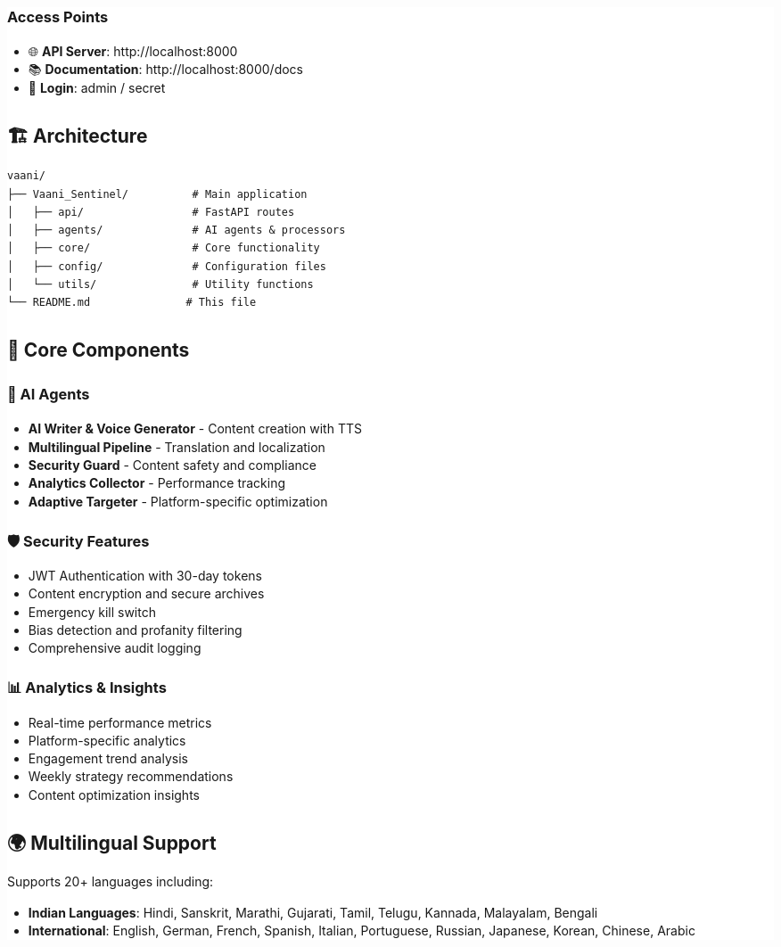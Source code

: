 ### Access Points
- 🌐 **API Server**: http://localhost:8000
- 📚 **Documentation**: http://localhost:8000/docs
- 🔐 **Login**: admin / secret

## 🏗️ Architecture

```
vaani/
├── Vaani_Sentinel/          # Main application
│   ├── api/                 # FastAPI routes
│   ├── agents/              # AI agents & processors
│   ├── core/                # Core functionality
│   ├── config/              # Configuration files
│   └── utils/               # Utility functions
└── README.md               # This file
```

## 🔧 Core Components

### 🤖 AI Agents
- **AI Writer & Voice Generator** - Content creation with TTS
- **Multilingual Pipeline** - Translation and localization
- **Security Guard** - Content safety and compliance
- **Analytics Collector** - Performance tracking
- **Adaptive Targeter** - Platform-specific optimization

### 🛡️ Security Features
- JWT Authentication with 30-day tokens
- Content encryption and secure archives
- Emergency kill switch
- Bias detection and profanity filtering
- Comprehensive audit logging

### 📊 Analytics & Insights
- Real-time performance metrics
- Platform-specific analytics
- Engagement trend analysis
- Weekly strategy recommendations
- Content optimization insights

## 🌍 Multilingual Support

Supports 20+ languages including:
- **Indian Languages**: Hindi, Sanskrit, Marathi, Gujarati, Tamil, Telugu, Kannada, Malayalam, Bengali
- **International**: English, German, French, Spanish, Italian, Portuguese, Russian, Japanese, Korean, Chinese, Arabic
